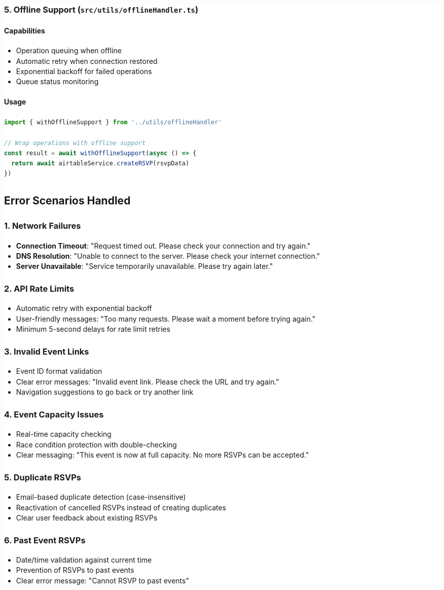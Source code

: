### 5. Offline Support (`src/utils/offlineHandler.ts`)

#### Capabilities
- Operation queuing when offline
- Automatic retry when connection restored
- Exponential backoff for failed operations
- Queue status monitoring

#### Usage
```typescript
import { withOfflineSupport } from '../utils/offlineHandler'

// Wrap operations with offline support
const result = await withOfflineSupport(async () => {
  return await airtableService.createRSVP(rsvpData)
})
```

## Error Scenarios Handled

### 1. Network Failures
- **Connection Timeout**: "Request timed out. Please check your connection and try again."
- **DNS Resolution**: "Unable to connect to the server. Please check your internet connection."
- **Server Unavailable**: "Service temporarily unavailable. Please try again later."

### 2. API Rate Limits
- Automatic retry with exponential backoff
- User-friendly messages: "Too many requests. Please wait a moment before trying again."
- Minimum 5-second delays for rate limit retries

### 3. Invalid Event Links
- Event ID format validation
- Clear error messages: "Invalid event link. Please check the URL and try again."
- Navigation suggestions to go back or try another link

### 4. Event Capacity Issues
- Real-time capacity checking
- Race condition protection with double-checking
- Clear messaging: "This event is now at full capacity. No more RSVPs can be accepted."

### 5. Duplicate RSVPs
- Email-based duplicate detection (case-insensitive)
- Reactivation of cancelled RSVPs instead of creating duplicates
- Clear user feedback about existing RSVPs

### 6. Past Event RSVPs
- Date/time validation against current time
- Prevention of RSVPs to past events
- Clear error message: "Cannot RSVP to past events"
